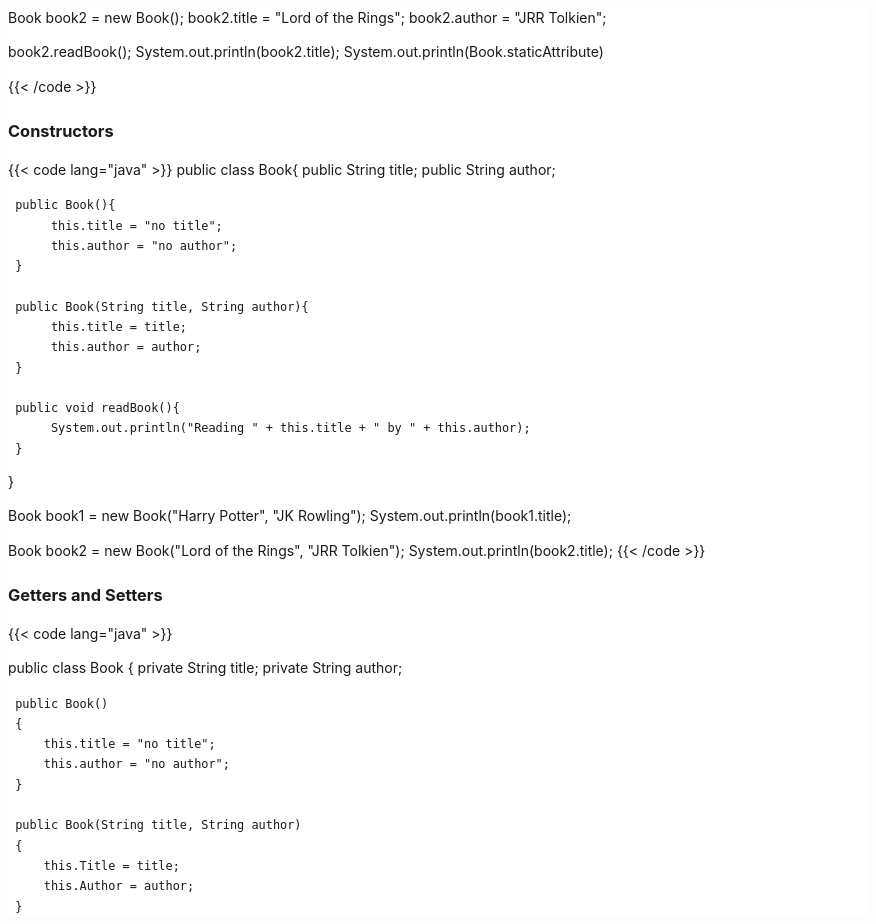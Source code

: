 Book book2 = new Book();
book2.title = "Lord of the Rings";
book2.author = "JRR Tolkien";

book2.readBook();
System.out.println(book2.title);
System.out.println(Book.staticAttribute)

{{< /code >}}

### Constructors

{{< code lang="java" >}}
public class Book{
     public String title;
     public String author;

     public Book(){
          this.title = "no title";
          this.author = "no author";
     }

     public Book(String title, String author){
          this.title = title;
          this.author = author;
     }

     public void readBook(){
          System.out.println("Reading " + this.title + " by " + this.author);
     }
}

Book book1 = new Book("Harry Potter", "JK Rowling");
System.out.println(book1.title);

Book book2 = new Book("Lord of the Rings", "JRR Tolkien");
System.out.println(book2.title);
{{< /code >}}

### Getters and Setters

{{< code lang="java" >}}

 public class Book
 {
     private String title;
     private String author;

     public Book()
     {
         this.title = "no title";
         this.author = "no author";
     }

     public Book(String title, String author)
     {
         this.Title = title;
         this.Author = author;
     }
